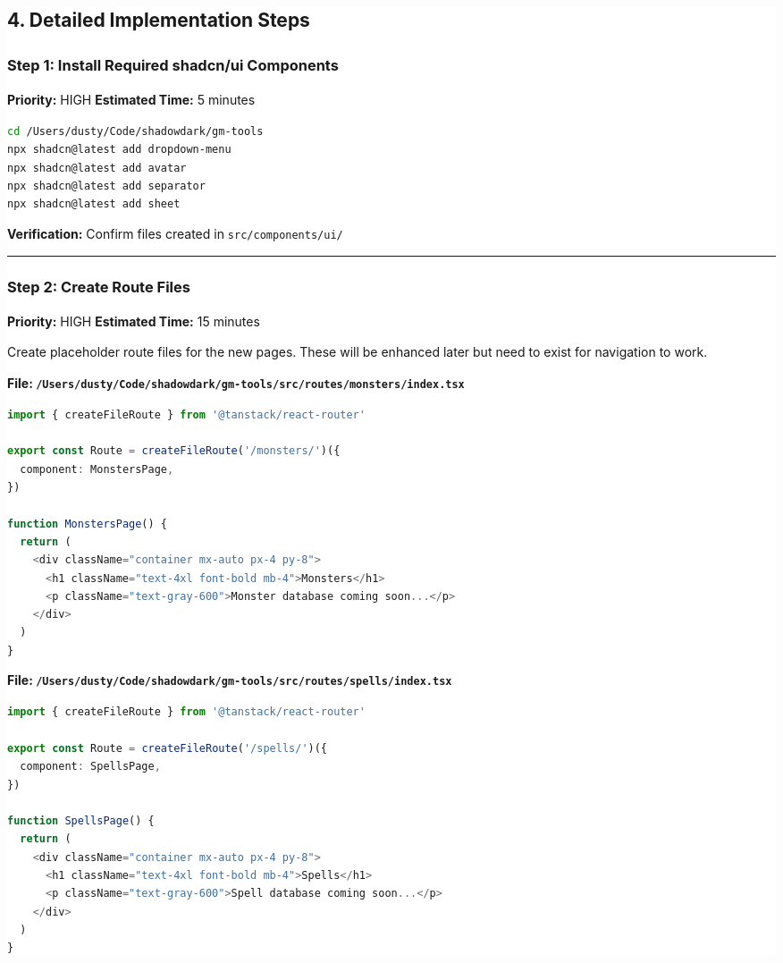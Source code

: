 
## 4. Detailed Implementation Steps

### Step 1: Install Required shadcn/ui Components

**Priority:** HIGH
**Estimated Time:** 5 minutes

```bash
cd /Users/dusty/Code/shadowdark/gm-tools
npx shadcn@latest add dropdown-menu
npx shadcn@latest add avatar
npx shadcn@latest add separator
npx shadcn@latest add sheet
```

**Verification:** Confirm files created in `src/components/ui/`

---

### Step 2: Create Route Files

**Priority:** HIGH
**Estimated Time:** 15 minutes

Create placeholder route files for the new pages. These will be enhanced later but need to exist for navigation to work.

**File: `/Users/dusty/Code/shadowdark/gm-tools/src/routes/monsters/index.tsx`**
```typescript
import { createFileRoute } from '@tanstack/react-router'

export const Route = createFileRoute('/monsters/')({
  component: MonstersPage,
})

function MonstersPage() {
  return (
    <div className="container mx-auto px-4 py-8">
      <h1 className="text-4xl font-bold mb-4">Monsters</h1>
      <p className="text-gray-600">Monster database coming soon...</p>
    </div>
  )
}
```

**File: `/Users/dusty/Code/shadowdark/gm-tools/src/routes/spells/index.tsx`**
```typescript
import { createFileRoute } from '@tanstack/react-router'

export const Route = createFileRoute('/spells/')({
  component: SpellsPage,
})

function SpellsPage() {
  return (
    <div className="container mx-auto px-4 py-8">
      <h1 className="text-4xl font-bold mb-4">Spells</h1>
      <p className="text-gray-600">Spell database coming soon...</p>
    </div>
  )
}
```
